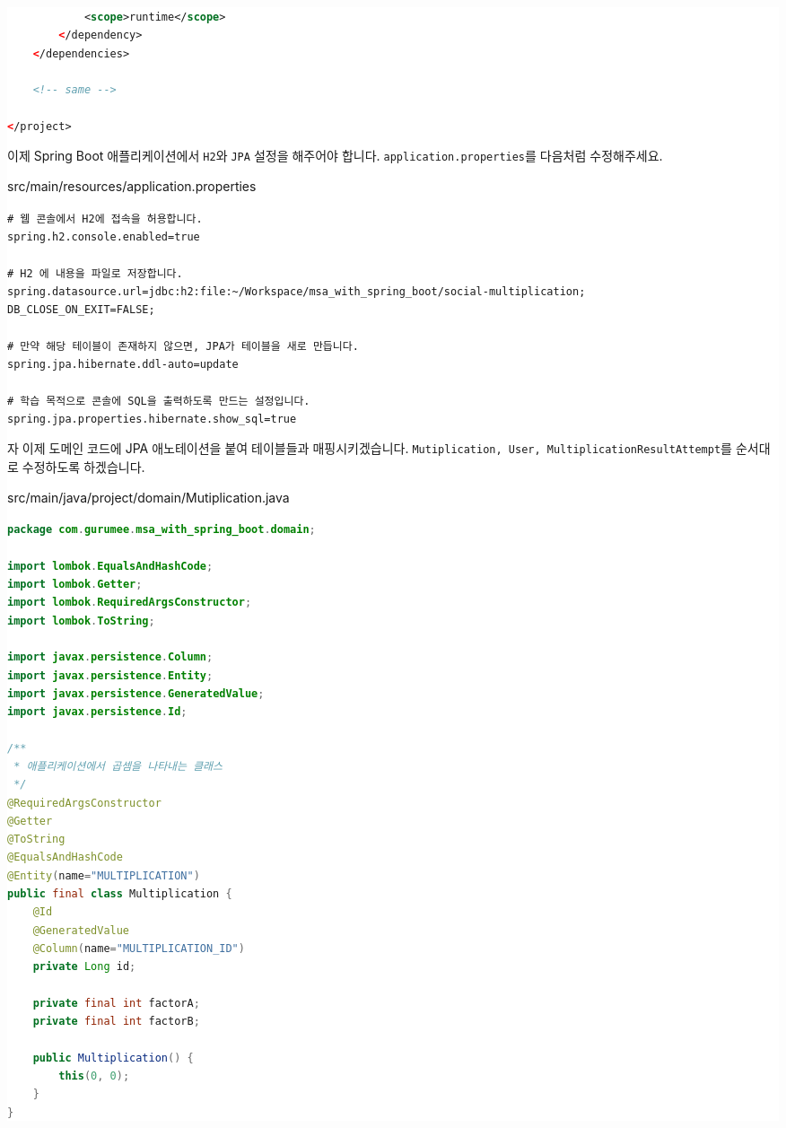 ```xml
			<scope>runtime</scope>
		</dependency>
	</dependencies>

	<!-- same -->

</project>
```

이제 Spring Boot 애플리케이션에서 `H2`와 `JPA` 설정을 해주어야 합니다. `application.properties`를 다음처럼 수정해주세요.

src/main/resources/application.properties
```
# 웹 콘솔에서 H2에 접속을 허용합니다. 
spring.h2.console.enabled=true

# H2 에 내용을 파일로 저장합니다.
spring.datasource.url=jdbc:h2:file:~/Workspace/msa_with_spring_boot/social-multiplication;
DB_CLOSE_ON_EXIT=FALSE;

# 만약 해당 테이블이 존재하지 않으면, JPA가 테이블을 새로 만듭니다.
spring.jpa.hibernate.ddl-auto=update

# 학습 목적으로 콘솔에 SQL을 출력하도록 만드는 설정입니다.
spring.jpa.properties.hibernate.show_sql=true
```

자 이제 도메인 코드에 JPA 애노테이션을 붙여 테이블들과 매핑시키겠습니다. `Mutiplication, User, MultiplicationResultAttempt`를 순서대로 수정하도록 하겠습니다.

src/main/java/project/domain/Mutiplication.java
```java
package com.gurumee.msa_with_spring_boot.domain;

import lombok.EqualsAndHashCode;
import lombok.Getter;
import lombok.RequiredArgsConstructor;
import lombok.ToString;

import javax.persistence.Column;
import javax.persistence.Entity;
import javax.persistence.GeneratedValue;
import javax.persistence.Id;

/**
 * 애플리케이션에서 곱셈을 나타내는 클래스
 */
@RequiredArgsConstructor
@Getter
@ToString
@EqualsAndHashCode
@Entity(name="MULTIPLICATION")
public final class Multiplication {
    @Id
    @GeneratedValue
    @Column(name="MULTIPLICATION_ID")
    private Long id;

    private final int factorA;
    private final int factorB;

    public Multiplication() {
        this(0, 0);
    }
}
```